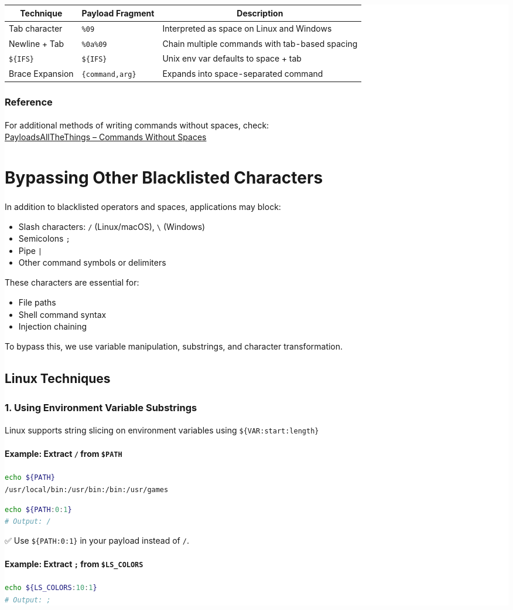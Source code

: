 | Technique       | Payload Fragment | Description                                    |
| --------------- | ---------------- | ---------------------------------------------- |
| Tab character   | `%09`            | Interpreted as space on Linux and Windows      |
| Newline + Tab   | `%0a%09`         | Chain multiple commands with tab-based spacing |
| `${IFS}`        | `${IFS}`         | Unix env var defaults to space + tab           |
| Brace Expansion | `{command,arg}`  | Expands into space-separated command           |
### Reference

For additional methods of writing commands without spaces, check:  
[PayloadsAllTheThings – Commands Without Spaces](https://github.com/swisskyrepo/PayloadsAllTheThings/blob/master/Command%20Injection/README.md#bypass-filters)
# Bypassing Other Blacklisted Characters

In addition to blacklisted operators and spaces, applications may block:

- Slash characters: `/` (Linux/macOS), `\` (Windows)
- Semicolons `;`
- Pipe `|`
- Other command symbols or delimiters

These characters are essential for:

- File paths    
- Shell command syntax
- Injection chaining

To bypass this, we use variable manipulation, substrings, and character transformation.
## Linux Techniques

### 1. Using Environment Variable Substrings

Linux supports string slicing on environment variables using `${VAR:start:length}`

#### Example: Extract `/` from `$PATH`

```bash
echo ${PATH}
/usr/local/bin:/usr/bin:/bin:/usr/games
```

```bash
echo ${PATH:0:1}
# Output: /
```

✅ Use `${PATH:0:1}` in your payload instead of `/`.

#### Example: Extract `;` from `$LS_COLORS`

```bash
echo ${LS_COLORS:10:1}
# Output: ;
```
